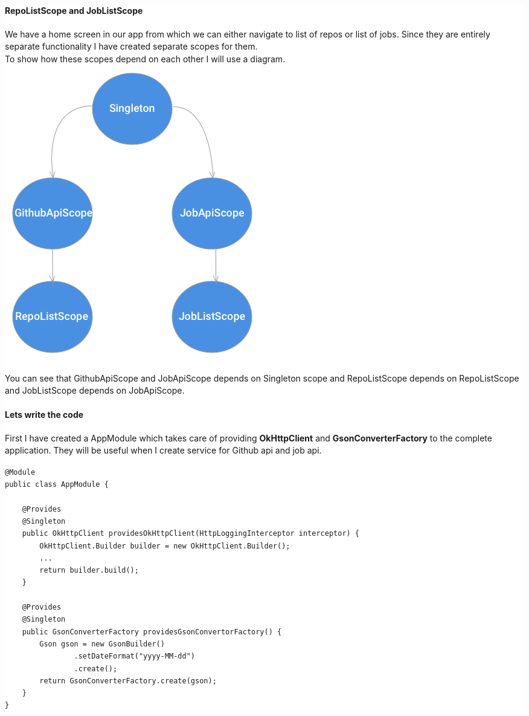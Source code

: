#### RepoListScope and JobListScope
We have a home screen in our app from which we can either navigate to list of repos or list of jobs. Since they are entirely separate functionality I have created separate scopes for them.  
To show how these scopes depend on each other I will use a diagram.
![Alt text](/Understanding_dagger/dagger_diagram.png)

You can see that GithubApiScope and JobApiScope depends on Singleton scope and RepoListScope depends on RepoListScope and JobListScope depends on JobApiScope.  

#### Lets write the code
First I have created a AppModule which takes care of providing **OkHttpClient** and **GsonConverterFactory** to the complete application. They will be useful when I create service for Github api and job api.  
```
@Module
public class AppModule {

    @Provides
    @Singleton
    public OkHttpClient providesOkHttpClient(HttpLoggingInterceptor interceptor) {
        OkHttpClient.Builder builder = new OkHttpClient.Builder();
        ...
        return builder.build();
    }

    @Provides
    @Singleton
    public GsonConverterFactory providesGsonConvertorFactory() {
        Gson gson = new GsonBuilder()
                .setDateFormat("yyyy-MM-dd")
                .create();
        return GsonConverterFactory.create(gson);
    }
}
```

